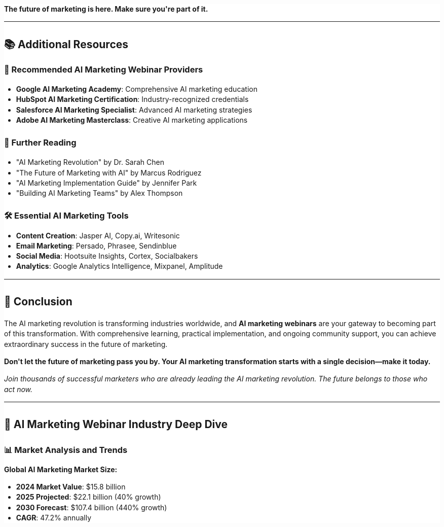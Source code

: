 **The future of marketing is here. Make sure you're part of it.**

---


## 📚 Additional Resources


### **🔗 Recommended AI Marketing Webinar Providers**
- **Google AI Marketing Academy**: Comprehensive AI marketing education
- **HubSpot AI Marketing Certification**: Industry-recognized credentials
- **Salesforce AI Marketing Specialist**: Advanced AI marketing strategies
- **Adobe AI Marketing Masterclass**: Creative AI marketing applications


### **📖 Further Reading**
- "AI Marketing Revolution" by Dr. Sarah Chen
- "The Future of Marketing with AI" by Marcus Rodriguez
- "AI Marketing Implementation Guide" by Jennifer Park
- "Building AI Marketing Teams" by Alex Thompson


### **🛠️ Essential AI Marketing Tools**
- **Content Creation**: Jasper AI, Copy.ai, Writesonic
- **Email Marketing**: Persado, Phrasee, Sendinblue
- **Social Media**: Hootsuite Insights, Cortex, Socialbakers
- **Analytics**: Google Analytics Intelligence, Mixpanel, Amplitude

---


## 🎉 Conclusion

The AI marketing revolution is transforming industries worldwide, and **AI marketing webinars** are your gateway to becoming part of this transformation. With comprehensive learning, practical implementation, and ongoing community support, you can achieve extraordinary success in the future of marketing.

**Don't let the future of marketing pass you by. Your AI marketing transformation starts with a single decision—make it today.**

*Join thousands of successful marketers who are already leading the AI marketing revolution. The future belongs to those who act now.*

---


## 🎯 AI Marketing Webinar Industry Deep Dive


### **📊 Market Analysis and Trends**
**Global AI Marketing Market Size:**
- **2024 Market Value**: $15.8 billion
- **2025 Projected**: $22.1 billion (40% growth)
- **2030 Forecast**: $107.4 billion (440% growth)
- **CAGR**: 47.2% annually
